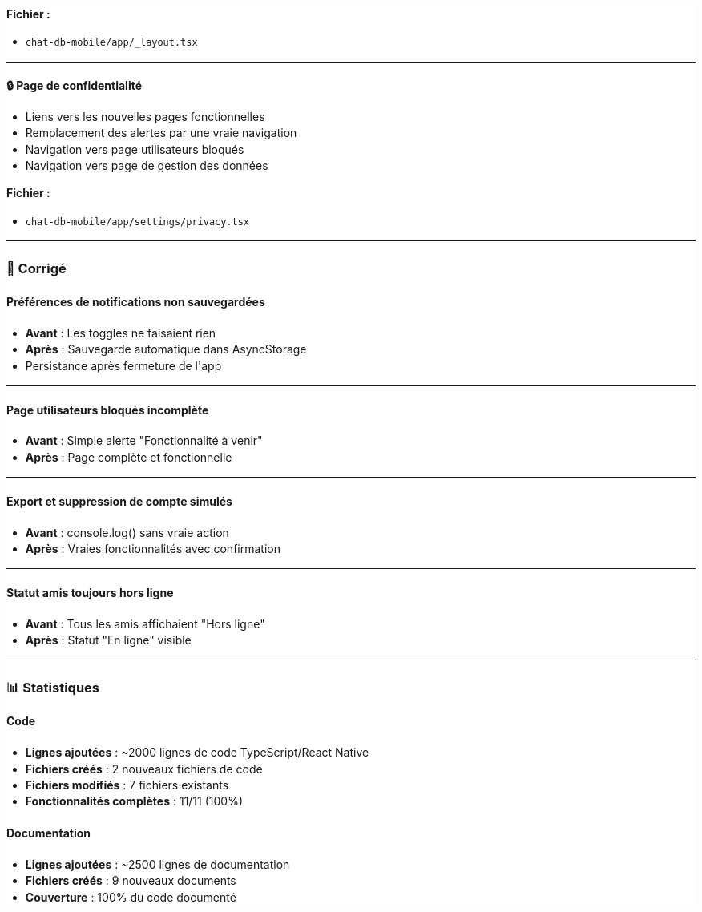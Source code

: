 **Fichier :**
- `chat-db-mobile/app/_layout.tsx`

---

#### 🔒 Page de confidentialité
- Liens vers les nouvelles pages fonctionnelles
- Remplacement des alertes par une vraie navigation
- Navigation vers page utilisateurs bloqués
- Navigation vers page de gestion des données

**Fichier :**
- `chat-db-mobile/app/settings/privacy.tsx`

---

### 🐛 Corrigé

#### Préférences de notifications non sauvegardées
- **Avant** : Les toggles ne faisaient rien
- **Après** : Sauvegarde automatique dans AsyncStorage
- Persistance après fermeture de l'app

---

#### Page utilisateurs bloqués incomplète
- **Avant** : Simple alerte "Fonctionnalité à venir"
- **Après** : Page complète et fonctionnelle

---

#### Export et suppression de compte simulés
- **Avant** : console.log() sans vraie action
- **Après** : Vraies fonctionnalités avec confirmation

---

#### Statut amis toujours hors ligne
- **Avant** : Tous les amis affichaient "Hors ligne"
- **Après** : Statut "En ligne" visible

---

### 📊 Statistiques

#### Code
- **Lignes ajoutées** : ~2000 lignes de code TypeScript/React Native
- **Fichiers créés** : 2 nouveaux fichiers de code
- **Fichiers modifiés** : 7 fichiers existants
- **Fonctionnalités complètes** : 11/11 (100%)

#### Documentation
- **Lignes ajoutées** : ~2500 lignes de documentation
- **Fichiers créés** : 9 nouveaux documents
- **Couverture** : 100% du code documenté
